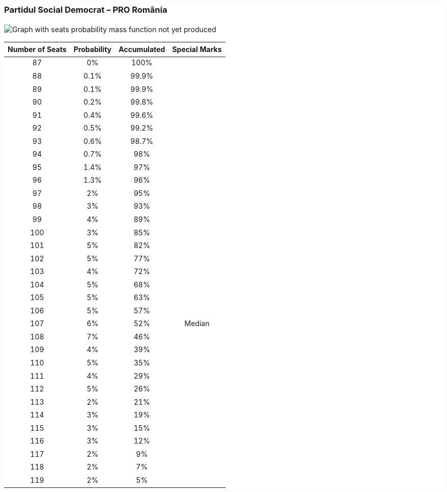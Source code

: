 ### Partidul Social Democrat – PRO România

![Graph with seats probability mass function not yet produced](2019-08-31-Sociopol-coalitions-seats-pmf-psd–pro.png "Seats Probability Mass Function")

| Number of Seats | Probability | Accumulated | Special Marks |
|:---------------:|:-----------:|:-----------:|:-------------:|
| 87 | 0% | 100% |  |
| 88 | 0.1% | 99.9% |  |
| 89 | 0.1% | 99.9% |  |
| 90 | 0.2% | 99.8% |  |
| 91 | 0.4% | 99.6% |  |
| 92 | 0.5% | 99.2% |  |
| 93 | 0.6% | 98.7% |  |
| 94 | 0.7% | 98% |  |
| 95 | 1.4% | 97% |  |
| 96 | 1.3% | 96% |  |
| 97 | 2% | 95% |  |
| 98 | 3% | 93% |  |
| 99 | 4% | 89% |  |
| 100 | 3% | 85% |  |
| 101 | 5% | 82% |  |
| 102 | 5% | 77% |  |
| 103 | 4% | 72% |  |
| 104 | 5% | 68% |  |
| 105 | 5% | 63% |  |
| 106 | 5% | 57% |  |
| 107 | 6% | 52% | Median |
| 108 | 7% | 46% |  |
| 109 | 4% | 39% |  |
| 110 | 5% | 35% |  |
| 111 | 4% | 29% |  |
| 112 | 5% | 26% |  |
| 113 | 2% | 21% |  |
| 114 | 3% | 19% |  |
| 115 | 3% | 15% |  |
| 116 | 3% | 12% |  |
| 117 | 2% | 9% |  |
| 118 | 2% | 7% |  |
| 119 | 2% | 5% |  |